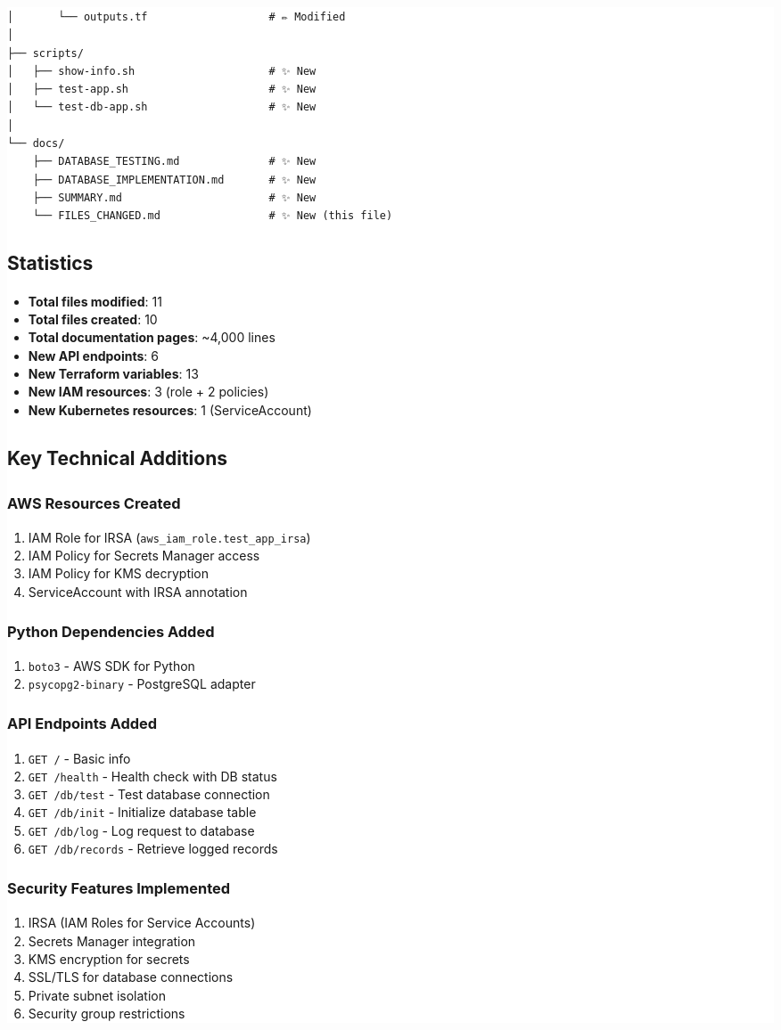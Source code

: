 ```
│       └── outputs.tf                   # ✏️ Modified
│
├── scripts/
│   ├── show-info.sh                     # ✨ New
│   ├── test-app.sh                      # ✨ New
│   └── test-db-app.sh                   # ✨ New
│
└── docs/
    ├── DATABASE_TESTING.md              # ✨ New
    ├── DATABASE_IMPLEMENTATION.md       # ✨ New
    ├── SUMMARY.md                       # ✨ New
    └── FILES_CHANGED.md                 # ✨ New (this file)
```

## Statistics

- **Total files modified**: 11
- **Total files created**: 10
- **Total documentation pages**: ~4,000 lines
- **New API endpoints**: 6
- **New Terraform variables**: 13
- **New IAM resources**: 3 (role + 2 policies)
- **New Kubernetes resources**: 1 (ServiceAccount)

## Key Technical Additions

### AWS Resources Created
1. IAM Role for IRSA (`aws_iam_role.test_app_irsa`)
2. IAM Policy for Secrets Manager access
3. IAM Policy for KMS decryption
4. ServiceAccount with IRSA annotation

### Python Dependencies Added
1. `boto3` - AWS SDK for Python
2. `psycopg2-binary` - PostgreSQL adapter

### API Endpoints Added
1. `GET /` - Basic info
2. `GET /health` - Health check with DB status
3. `GET /db/test` - Test database connection
4. `GET /db/init` - Initialize database table
5. `GET /db/log` - Log request to database
6. `GET /db/records` - Retrieve logged records

### Security Features Implemented
1. IRSA (IAM Roles for Service Accounts)
2. Secrets Manager integration
3. KMS encryption for secrets
4. SSL/TLS for database connections
5. Private subnet isolation
6. Security group restrictions
